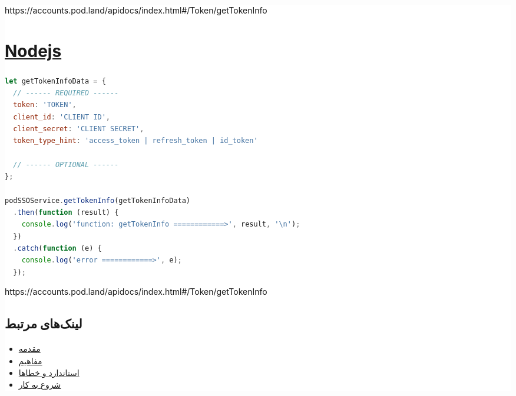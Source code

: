 <div class="swaggerLink">https://accounts.pod.land/apidocs/index.html#/Token/getTokenInfo</div>

# [Nodejs](#tab/nodejs)

``` javascript
let getTokenInfoData = {
  // ------ REQUIRED ------
  token: 'TOKEN',
  client_id: 'CLIENT ID',
  client_secret: 'CLIENT SECRET',
  token_type_hint: 'access_token | refresh_token | id_token'

  // ------ OPTIONAL ------
};

podSSOService.getTokenInfo(getTokenInfoData)
  .then(function (result) {
    console.log('function: getTokenInfo ============>', result, '\n');
  })
  .catch(function (e) {
    console.log('error ============>', e);
  });


```

<div class="swaggerLink">https://accounts.pod.land/apidocs/index.html#/Token/getTokenInfo</div>

<div class="tab-end">
</div>

<div class="box-end">
</div>



## لینک‌های مرتبط

- [مقدمه](/app/documents/introduction/)
- [مفاهیم](/app/documents/concepts/)
- [استاندارد و خطاها](/app/documents/errors/)
- [شروع به کار](/app/documents/get-started/)

<div class="box-end">
</div>

